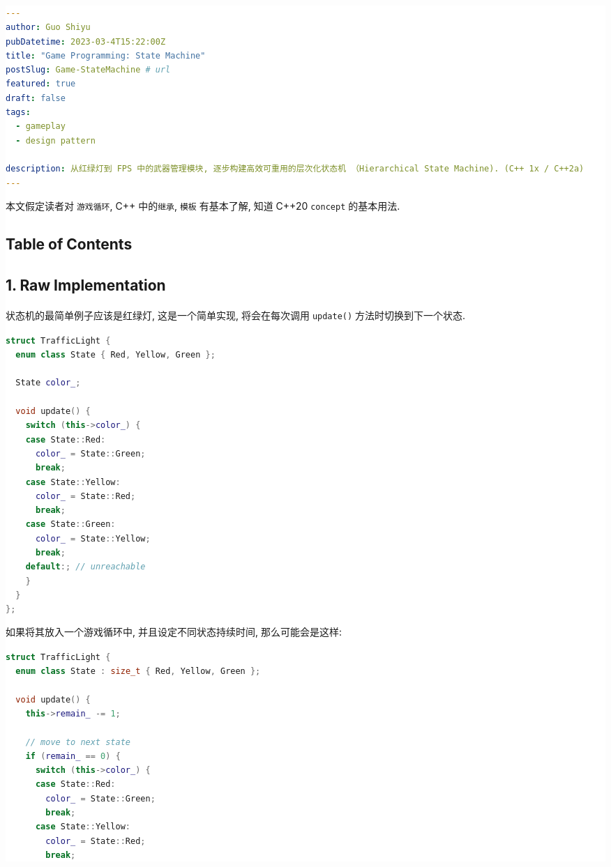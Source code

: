 ```yaml
---
author: Guo Shiyu
pubDatetime: 2023-03-4T15:22:00Z
title: "Game Programming: State Machine"
postSlug: Game-StateMachine # url
featured: true
draft: false
tags:
  - gameplay
  - design pattern

description: 从红绿灯到 FPS 中的武器管理模块, 逐步构建高效可重用的层次化状态机 （Hierarchical State Machine). (C++ 1x / C++2a)
---
```


本文假定读者对 `游戏循环`, C++ 中的`继承`, `模板` 有基本了解, 知道 C++20 `concept` 的基本用法.

## Table of Contents

## 1. Raw Implementation

状态机的最简单例子应该是红绿灯, 这是一个简单实现, 将会在每次调用 `update()` 方法时切换到下一个状态.

```cpp
struct TrafficLight {
  enum class State { Red, Yellow, Green };

  State color_;

  void update() {
    switch (this->color_) {
    case State::Red:
      color_ = State::Green;
      break;
    case State::Yellow:
      color_ = State::Red;
      break;
    case State::Green:
      color_ = State::Yellow;
      break;
    default:; // unreachable
    }
  }
};
```

如果将其放入一个游戏循环中, 并且设定不同状态持续时间, 那么可能会是这样:

```cpp
struct TrafficLight {
  enum class State : size_t { Red, Yellow, Green };

  void update() {
    this->remain_ -= 1;

    // move to next state
    if (remain_ == 0) {
      switch (this->color_) {
      case State::Red:
        color_ = State::Green;
        break;
      case State::Yellow:
        color_ = State::Red;
        break;
```